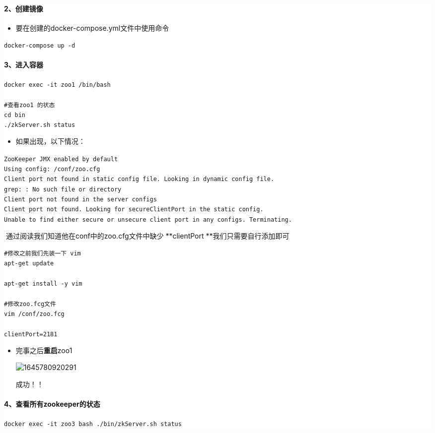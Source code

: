 #### **2、创建镜像**

* 要在创建的docker-compose.yml文件中使用命令

```shell
docker-compose up -d
```

#### **3、进入容器**

```shell
docker exec -it zoo1 /bin/bash

#查看zoo1 的状态
cd bin
./zkServer.sh status
```

* 如果出现，以下情况：

```
ZooKeeper JMX enabled by default
Using config: /conf/zoo.cfg
Client port not found in static config file. Looking in dynamic config file.
grep: : No such file or directory
Client port not found in the server configs
Client port not found. Looking for secureClientPort in the static config.
Unable to find either secure or unsecure client port in any configs. Terminating.
```

​	通过阅读我们知道他在conf中的zoo.cfg文件中缺少 **clientPort **我们只需要自行添加即可

```shell
#修改之前我们先装一下 vim
apt-get update

apt-get install -y vim 

#修改zoo.fcg文件
vim /conf/zoo.fcg

clientPort=2181
```

* 完事之后**重启**zoo1

    ![1645780920291](C:\Users\Lenovo\AppData\Roaming\Typora\typora-user-images\1645780920291.png)

    成功！！

    

#### 4、查看所有zookeeper的状态

```shell
docker exec -it zoo3 bash ./bin/zkServer.sh status
```
